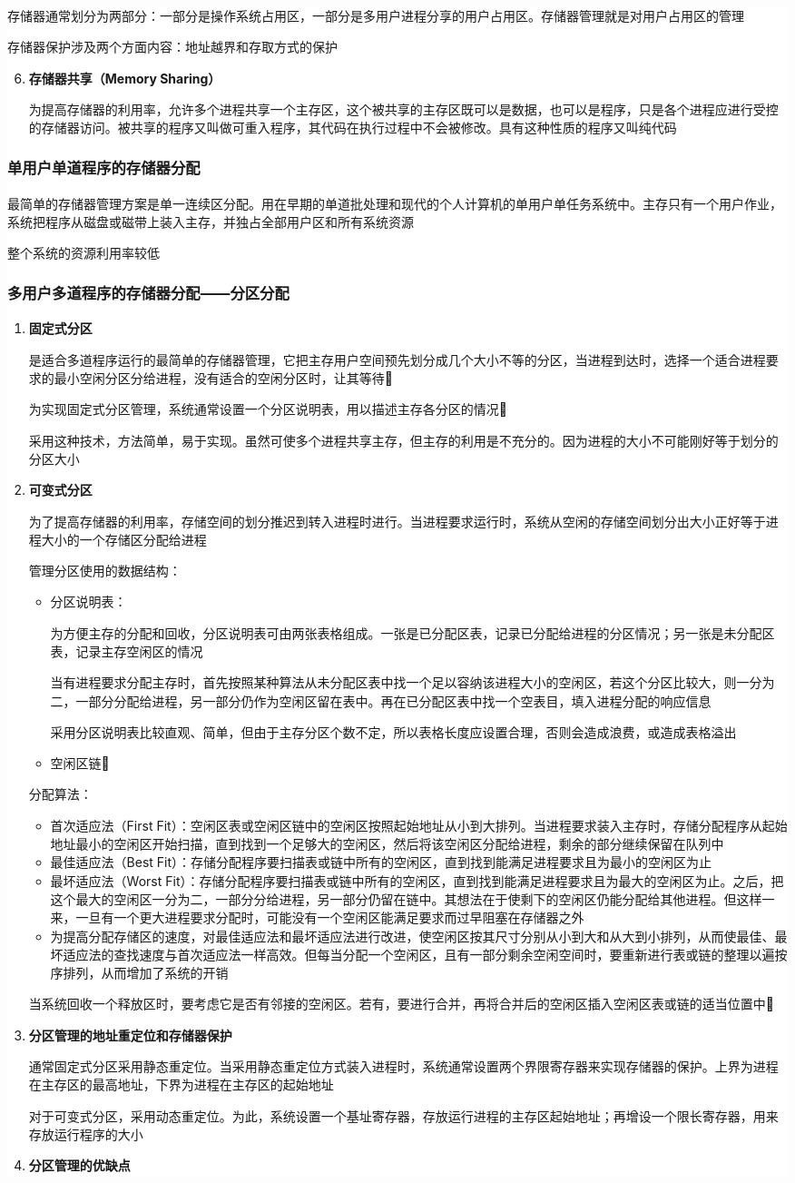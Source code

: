    存储器通常划分为两部分：一部分是操作系统占用区，一部分是多用户进程分享的用户占用区。存储器管理就是对用户占用区的管理

   存储器保护涉及两个方面内容：地址越界和存取方式的保护

6. **存储器共享（Memory Sharing）**

   为提高存储器的利用率，允许多个进程共享一个主存区，这个被共享的主存区既可以是数据，也可以是程序，只是各个进程应进行受控的存储器访问。被共享的程序又叫做可重入程序，其代码在执行过程中不会被修改。具有这种性质的程序又叫纯代码

### 单用户单道程序的存储器分配

最简单的存储器管理方案是单一连续区分配。用在早期的单道批处理和现代的个人计算机的单用户单任务系统中。主存只有一个用户作业，系统把程序从磁盘或磁带上装入主存，并独占全部用户区和所有系统资源

整个系统的资源利用率较低

### 多用户多道程序的存储器分配——分区分配

1. **固定式分区**

   是适合多道程序运行的最简单的存储器管理，它把主存用户空间预先划分成几个大小不等的分区，当进程到达时，选择一个适合进程要求的最小空闲分区分给进程，没有适合的空闲分区时，让其等待:book:

   为实现固定式分区管理，系统通常设置一个分区说明表，用以描述主存各分区的情况:book:

   采用这种技术，方法简单，易于实现。虽然可使多个进程共享主存，但主存的利用是不充分的。因为进程的大小不可能刚好等于划分的分区大小

2. **可变式分区**

   为了提高存储器的利用率，存储空间的划分推迟到转入进程时进行。当进程要求运行时，系统从空闲的存储空间划分出大小正好等于进程大小的一个存储区分配给进程

   管理分区使用的数据结构：

   - 分区说明表：

     为方便主存的分配和回收，分区说明表可由两张表格组成。一张是已分配区表，记录已分配给进程的分区情况；另一张是未分配区表，记录主存空闲区的情况

     当有进程要求分配主存时，首先按照某种算法从未分配区表中找一个足以容纳该进程大小的空闲区，若这个分区比较大，则一分为二，一部分分配给进程，另一部分仍作为空闲区留在表中。再在已分配区表中找一个空表目，填入进程分配的响应信息

     采用分区说明表比较直观、简单，但由于主存分区个数不定，所以表格长度应设置合理，否则会造成浪费，或造成表格溢出

   - 空闲区链:book:

   分配算法：

   - 首次适应法（First Fit）：空闲区表或空闲区链中的空闲区按照起始地址从小到大排列。当进程要求装入主存时，存储分配程序从起始地址最小的空闲区开始扫描，直到找到一个足够大的空闲区，然后将该空闲区分配给进程，剩余的部分继续保留在队列中
   - 最佳适应法（Best Fit）：存储分配程序要扫描表或链中所有的空闲区，直到找到能满足进程要求且为最小的空闲区为止
   - 最坏适应法（Worst Fit）：存储分配程序要扫描表或链中所有的空闲区，直到找到能满足进程要求且为最大的空闲区为止。之后，把这个最大的空闲区一分为二，一部分分给进程，另一部分仍留在链中。其想法在于使剩下的空闲区仍能分配给其他进程。但这样一来，一旦有一个更大进程要求分配时，可能没有一个空闲区能满足要求而过早阻塞在存储器之外
   - 为提高分配存储区的速度，对最佳适应法和最坏适应法进行改进，使空闲区按其尺寸分别从小到大和从大到小排列，从而使最佳、最坏适应法的查找速度与首次适应法一样高效。但每当分配一个空闲区，且有一部分剩余空闲空间时，要重新进行表或链的整理以遍按序排列，从而增加了系统的开销

   当系统回收一个释放区时，要考虑它是否有邻接的空闲区。若有，要进行合并，再将合并后的空闲区插入空闲区表或链的适当位置中:book:

3. **分区管理的地址重定位和存储器保护**

   通常固定式分区采用静态重定位。当采用静态重定位方式装入进程时，系统通常设置两个界限寄存器来实现存储器的保护。上界为进程在主存区的最高地址，下界为进程在主存区的起始地址

   对于可变式分区，采用动态重定位。为此，系统设置一个基址寄存器，存放运行进程的主存区起始地址；再增设一个限长寄存器，用来存放运行程序的大小

4. **分区管理的优缺点**
